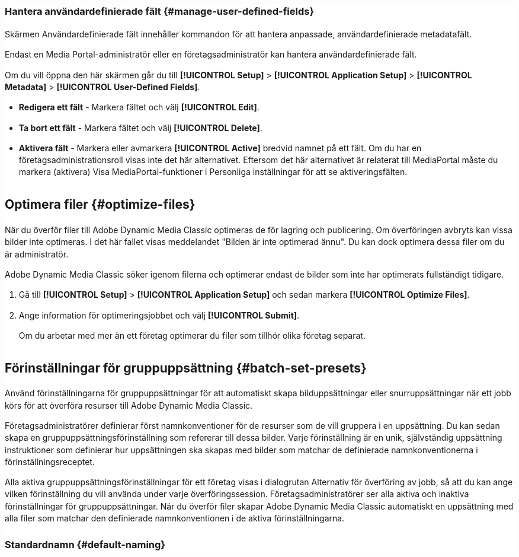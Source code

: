 ### Hantera användardefinierade fält {#manage-user-defined-fields}

Skärmen Användardefinierade fält innehåller kommandon för att hantera anpassade, användardefinierade metadatafält.

Endast en Media Portal-administratör eller en företagsadministratör kan hantera användardefinierade fält.

Om du vill öppna den här skärmen går du till **[!UICONTROL Setup]** > **[!UICONTROL Application Setup]** > **[!UICONTROL Metadata]** > **[!UICONTROL User-Defined Fields]**.

* **Redigera ett fält** - Markera fältet och välj **[!UICONTROL Edit]**.

* **Ta bort ett fält** - Markera fältet och välj **[!UICONTROL Delete]**.

* **Aktivera fält** - Markera eller avmarkera **[!UICONTROL Active]** bredvid namnet på ett fält. Om du har en företagsadministrationsroll visas inte det här alternativet. Eftersom det här alternativet är relaterat till MediaPortal måste du markera (aktivera) Visa MediaPortal-funktioner i Personliga inställningar för att se aktiveringsfälten.

## Optimera filer {#optimize-files}

När du överför filer till Adobe Dynamic Media Classic optimeras de för lagring och publicering. Om överföringen avbryts kan vissa bilder inte optimeras. I det här fallet visas meddelandet &quot;Bilden är inte optimerad ännu&quot;. Du kan dock optimera dessa filer om du är administratör.

Adobe Dynamic Media Classic söker igenom filerna och optimerar endast de bilder som inte har optimerats fullständigt tidigare.

1. Gå till **[!UICONTROL Setup]** > **[!UICONTROL Application Setup]** och sedan markera **[!UICONTROL Optimize Files]**.
1. Ange information för optimeringsjobbet och välj **[!UICONTROL Submit]**.

   Om du arbetar med mer än ett företag optimerar du filer som tillhör olika företag separat.

## Förinställningar för gruppuppsättning {#batch-set-presets}

Använd förinställningarna för gruppuppsättningar för att automatiskt skapa bilduppsättningar eller snurruppsättningar när ett jobb körs för att överföra resurser till Adobe Dynamic Media Classic.

Företagsadministratörer definierar först namnkonventioner för de resurser som de vill gruppera i en uppsättning. Du kan sedan skapa en gruppuppsättningsförinställning som refererar till dessa bilder. Varje förinställning är en unik, självständig uppsättning instruktioner som definierar hur uppsättningen ska skapas med bilder som matchar de definierade namnkonventionerna i förinställningsreceptet.

Alla aktiva gruppuppsättningsförinställningar för ett företag visas i dialogrutan Alternativ för överföring av jobb, så att du kan ange vilken förinställning du vill använda under varje överföringssession. Företagsadministratörer ser alla aktiva och inaktiva förinställningar för gruppuppsättningar. När du överför filer skapar Adobe Dynamic Media Classic automatiskt en uppsättning med alla filer som matchar den definierade namnkonventionen i de aktiva förinställningarna.

### Standardnamn {#default-naming}
